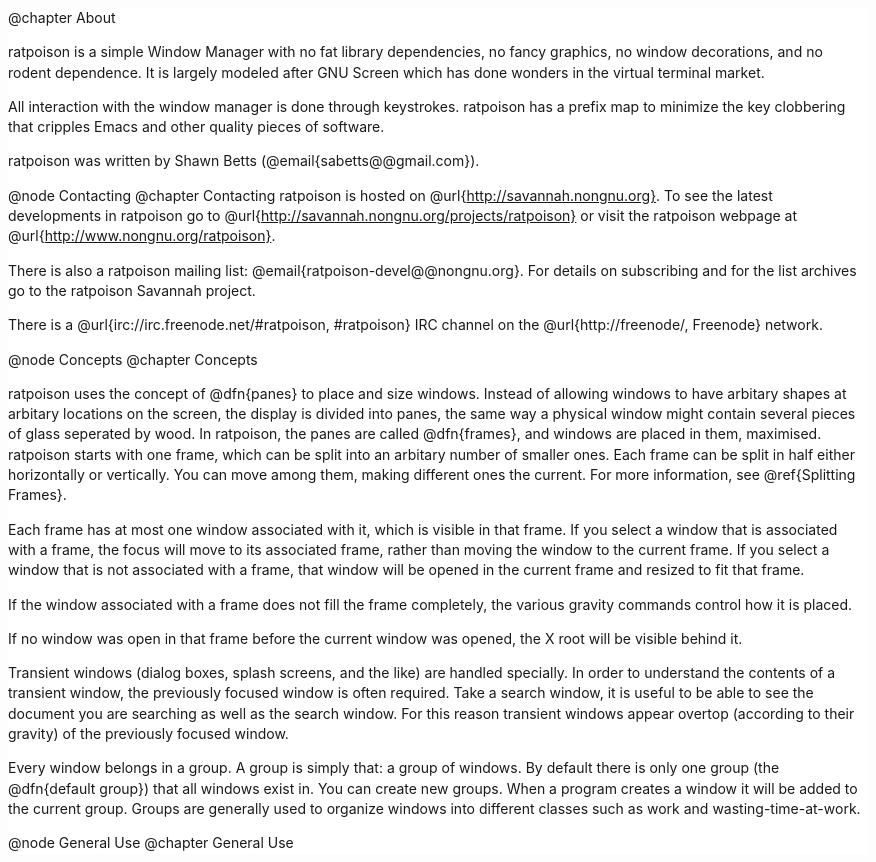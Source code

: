 @chapter About

ratpoison is a simple Window Manager with no fat library dependencies,
no fancy graphics, no window decorations, and no rodent dependence. It
is largely modeled after GNU Screen which has done wonders in the
virtual terminal market.

All interaction with the window manager is done through
keystrokes. ratpoison has a prefix map to minimize the key clobbering
that cripples Emacs and other quality pieces of software.

ratpoison was written by Shawn Betts (@email{sabetts@@gmail.com}).

@node Contacting
@chapter Contacting
ratpoison is hosted on @url{http://savannah.nongnu.org}. To see the latest
developments in ratpoison go to
@url{http://savannah.nongnu.org/projects/ratpoison} or visit the
ratpoison webpage at @url{http://www.nongnu.org/ratpoison}.

There is also a ratpoison mailing list:
@email{ratpoison-devel@@nongnu.org}. For details on subscribing
and for the list archives go to the ratpoison Savannah project.

There is a @url{irc://irc.freenode.net/#ratpoison, #ratpoison} IRC
channel on the @url{http://freenode/, Freenode} network.

@node Concepts
@chapter Concepts

ratpoison uses the concept of @dfn{panes} to place and size
windows. Instead of allowing windows to have arbitary shapes at
arbitary locations on the screen, the display is divided into panes,
the same way a physical window might contain several pieces of glass
seperated by wood. In ratpoison, the panes are called @dfn{frames},
and windows are placed in them, maximised. ratpoison starts with one
frame, which can be split into an arbitary number of smaller
ones. Each frame can be split in half either horizontally or
vertically. You can move among them, making different ones the
current. For more information, see @ref{Splitting Frames}.

Each frame has at most one window associated with it, which is visible
in that frame. If you select a window that is associated with a frame,
the focus will move to its associated frame, rather than moving the
window to the current frame. If you select a window that is not
associated with a frame, that window will be opened in the current
frame and resized to fit that frame.

If the window associated with a frame does not fill the frame
completely, the various gravity commands control how it is placed.

If no window was open in that frame before the current window was
opened, the X root will be visible behind it.

Transient windows (dialog boxes, splash screens, and the like) are
handled specially. In order to understand the contents of a transient
window, the previously focused window is often required. Take a search
window, it is useful to be able to see the document you are searching
as well as the search window. For this reason transient windows appear
overtop (according to their gravity) of the previously focused window.

Every window belongs in a group. A group is simply that: a group of
windows. By default there is only one group (the @dfn{default group})
that all windows exist in. You can create new groups. When a program
creates a window it will be added to the current group. Groups are
generally used to organize windows into different classes such as work
and wasting-time-at-work.

@node General Use
@chapter General Use